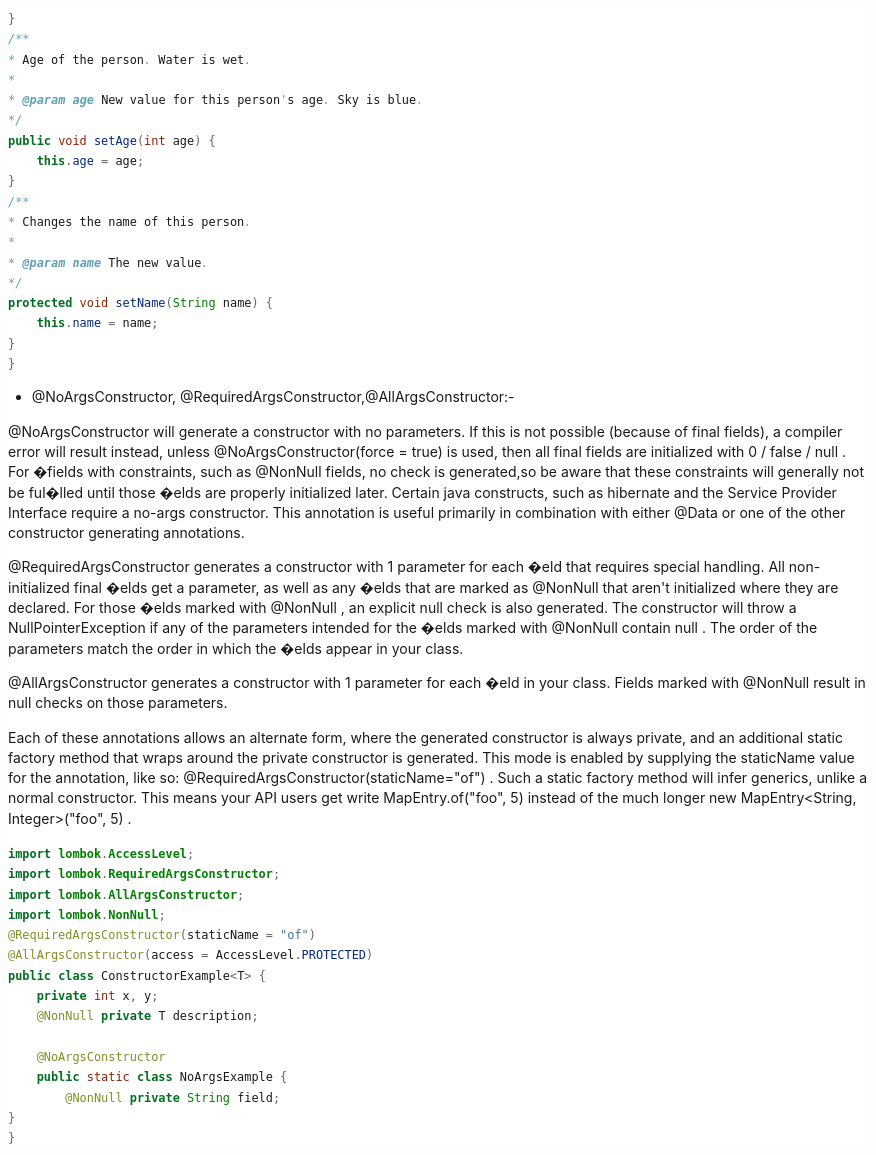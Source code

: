 ```java
}
/**
* Age of the person. Water is wet.
*
* @param age New value for this person's age. Sky is blue.
*/
public void setAge(int age) {
    this.age = age;
}
/**
* Changes the name of this person.
*
* @param name The new value.
*/
protected void setName(String name) {
    this.name = name;
}
}
```

- @NoArgsConstructor, @RequiredArgsConstructor,@AllArgsConstructor:-

@NoArgsConstructor will generate a constructor with no parameters. If this is not possible (because of final fields), a compiler error will result instead, unless @NoArgsConstructor(force = true) is used, then all final fields are initialized with 0 / false / null . For �fields with constraints, such as @NonNull fields, no check is
generated,so be aware that these constraints will generally not be ful�lled until those �elds are properly initialized later. Certain java constructs, such as hibernate and the Service Provider Interface require a no-args constructor. This annotation is useful primarily in combination with either @Data or one of the other
constructor generating annotations.

@RequiredArgsConstructor generates a constructor with 1 parameter for each �eld that requires special handling. All non-initialized final �elds get a parameter, as well as any �elds that are marked as @NonNull that aren't initialized where they are declared. For those �elds marked with @NonNull , an explicit null check is also generated. The constructor will throw a NullPointerException if any of the parameters intended for the �elds marked with @NonNull contain null . The order of the parameters match the order in which the �elds appear in your class.

@AllArgsConstructor generates a constructor with 1 parameter for each �eld in your class. Fields marked with @NonNull result in null checks on those parameters.

Each of these annotations allows an alternate form, where the generated constructor is always private, and an additional static factory method that wraps around the private constructor is generated. This mode is enabled by supplying the staticName value for the annotation, like so:
@RequiredArgsConstructor(staticName="of") . Such a static factory method will infer generics, unlike a normal constructor. This means your API users get write MapEntry.of("foo", 5) instead of the much longer new MapEntry<String, Integer>("foo", 5) .

```java
import lombok.AccessLevel;
import lombok.RequiredArgsConstructor;
import lombok.AllArgsConstructor;
import lombok.NonNull;
@RequiredArgsConstructor(staticName = "of")
@AllArgsConstructor(access = AccessLevel.PROTECTED)
public class ConstructorExample<T> {
    private int x, y;
    @NonNull private T description;

    @NoArgsConstructor
    public static class NoArgsExample {
        @NonNull private String field;
}
}
```